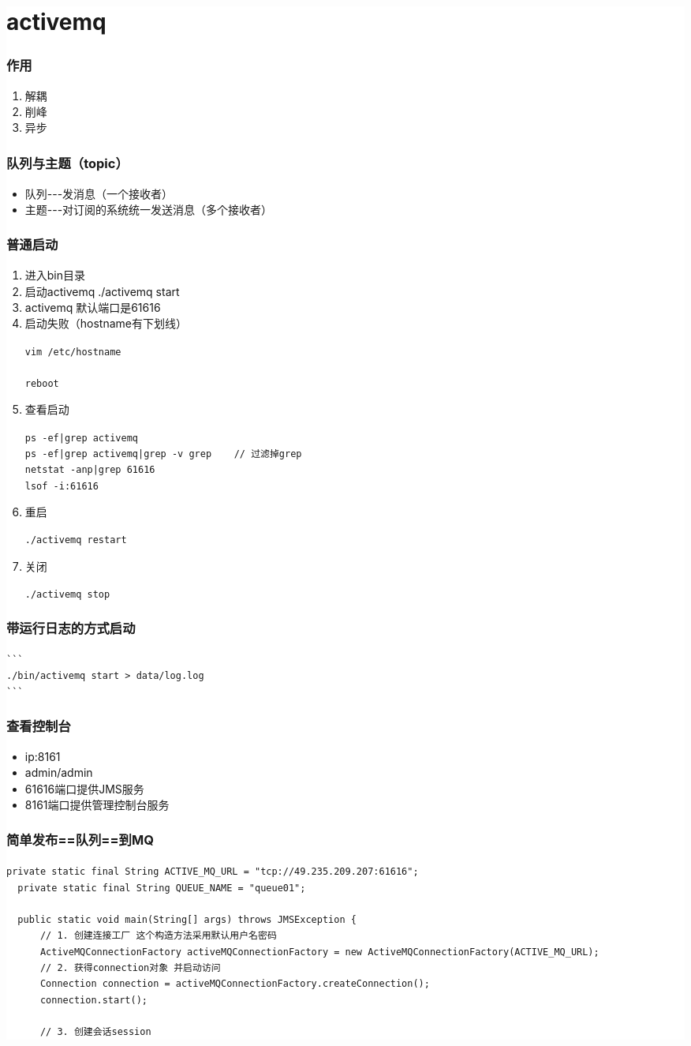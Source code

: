 # activemq

### 作用
1. 解耦 
2. 削峰
3. 异步

### 队列与主题（topic）
- 队列---发消息（一个接收者）
- 主题---对订阅的系统统一发送消息（多个接收者）

### 普通启动
1. 进入bin目录
2. 启动activemq     ./activemq start
3. activemq 默认端口是61616
4. 启动失败（hostname有下划线）
    ```
    vim /etc/hostname
    
    reboot
    ```
5. 查看启动
    ```
    ps -ef|grep activemq
    ps -ef|grep activemq|grep -v grep    // 过滤掉grep
    netstat -anp|grep 61616
    lsof -i:61616
    ```
6. 重启
    ```
    ./activemq restart
    ```
7. 关闭
    ```
    ./activemq stop
    ```
### 带运行日志的方式启动
    ```
    ./bin/activemq start > data/log.log
    ```

### 查看控制台
- ip:8161
- admin/admin
- 61616端口提供JMS服务
- 8161端口提供管理控制台服务

### 简单发布==队列==到MQ
  ```
  private static final String ACTIVE_MQ_URL = "tcp://49.235.209.207:61616";
    private static final String QUEUE_NAME = "queue01";

    public static void main(String[] args) throws JMSException {
        // 1. 创建连接工厂 这个构造方法采用默认用户名密码
        ActiveMQConnectionFactory activeMQConnectionFactory = new ActiveMQConnectionFactory(ACTIVE_MQ_URL);
        // 2. 获得connection对象 并启动访问
        Connection connection = activeMQConnectionFactory.createConnection();
        connection.start();

        // 3. 创建会话session
  ```